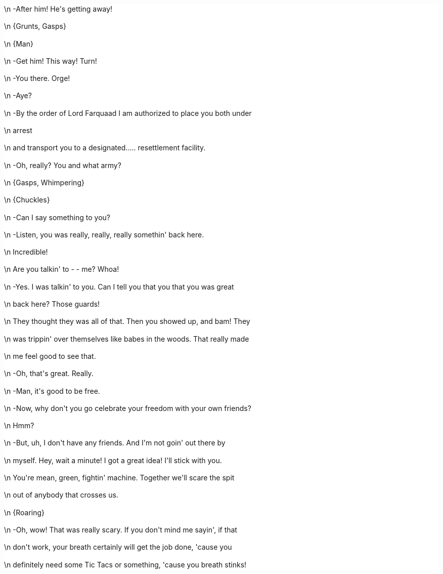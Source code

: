 \n -After him! He's getting away!

\n {Grunts, Gasps}

\n {Man}

\n -Get him! This way! Turn!

\n -You there. Orge!

\n -Aye?

\n -By the order of Lord Farquaad I am authorized to place you both under 

\n arrest

\n and transport you to a designated..... resettlement facility.

\n -Oh, really? You and what army?

\n {Gasps, Whimpering}

\n {Chuckles}

\n -Can I say something to you?

\n -Listen, you was really, really, really somethin' back here. 

\n Incredible!

\n Are you talkin' to - - me? Whoa!

\n -Yes. I was talkin' to you. Can I tell you that you that you was great 

\n back here? Those guards!

\n They thought they was all of that. Then you showed up, and bam! They 

\n was trippin' over themselves like babes in the woods. That really made 

\n me feel good to see that.

\n -Oh, that's great. Really.

\n -Man, it's good to be free.

\n -Now, why don't you go celebrate your freedom with your own friends? 

\n Hmm?

\n -But, uh, I don't have any friends. And I'm not goin' out there by 

\n myself. Hey, wait a minute! I got a great idea! I'll stick with you. 

\n You're mean, green, fightin' machine. Together we'll scare the spit 

\n out of anybody that crosses us.

\n {Roaring}

\n -Oh, wow! That was really scary. If you don't mind me sayin', if that 

\n don't work, your breath certainly will get the job done, 'cause you 

\n definitely need some Tic Tacs or something, 'cause you breath stinks!
